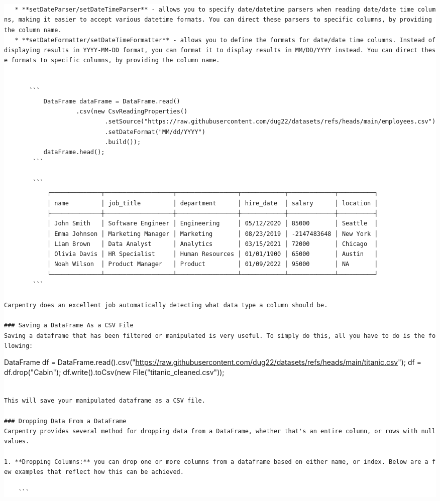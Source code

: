 ```
   * **setDateParser/setDateTimeParser** - allows you to specify date/datetime parsers when reading date/date time columns, making it easier to accept various datetime formats. You can direct these parsers to specific columns, by providing the column name.
   * **setDateFormatter/setDateTimeFormatter** - allows you to define the formats for date/date time columns. Instead of displaying results in YYYY-MM-DD format, you can format it to display results in MM/DD/YYYY instead. You can direct these formats to specific columns, by providing the column name.


       ```
           DataFrame dataFrame = DataFrame.read()
                    .csv(new CsvReadingProperties()
                            .setSource("https://raw.githubusercontent.com/dug22/datasets/refs/heads/main/employees.csv")
                            .setDateFormat("MM/dd/YYYY")
                            .build());
           dataFrame.head();
        ```

        ```
            ┌──────────────┬───────────────────┬─────────────────┬────────────┬─────────────┬──────────┐
            │ name         │ job_title         │ department      │ hire_date  │ salary      │ location │
            ├──────────────┼───────────────────┼─────────────────┼────────────┼─────────────┼──────────┤
            │ John Smith   │ Software Engineer │ Engineering     │ 05/12/2020 │ 85000       │ Seattle  │
            │ Emma Johnson │ Marketing Manager │ Marketing       │ 08/23/2019 │ -2147483648 │ New York │
            │ Liam Brown   │ Data Analyst      │ Analytics       │ 03/15/2021 │ 72000       │ Chicago  │
            │ Olivia Davis │ HR Specialist     │ Human Resources │ 01/01/1900 │ 65000       │ Austin   │
            │ Noah Wilson  │ Product Manager   │ Product         │ 01/09/2022 │ 95000       │ NA       │
            └──────────────┴───────────────────┴─────────────────┴────────────┴─────────────┴──────────┘
        ```

Carpentry does an excellent job automatically detecting what data type a column should be.

### Saving a DataFrame As a CSV File
Saving a dataframe that has been filtered or manipulated is very useful. To simply do this, all you have to do is the following:

```
DataFrame df = DataFrame.read().csv("https://raw.githubusercontent.com/dug22/datasets/refs/heads/main/titanic.csv");
df = df.drop("Cabin");
df.write().toCsv(new File("titanic_cleaned.csv"));
```

This will save your manipulated dataframe as a CSV file. 

### Dropping Data From a DataFrame
Carpentry provides several method for dropping data from a DataFrame, whether that's an entire column, or rows with null values.

1. **Dropping Columns:** you can drop one or more columns from a dataframe based on either name, or index. Below are a few examples that reflect how this can be achieved.
     
    ```
```